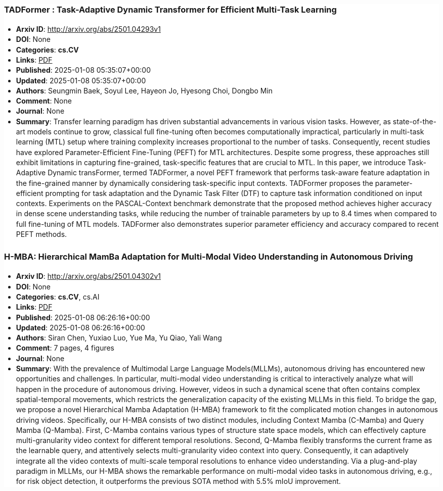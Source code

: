

### TADFormer : Task-Adaptive Dynamic Transformer for Efficient Multi-Task Learning
- **Arxiv ID**: http://arxiv.org/abs/2501.04293v1
- **DOI**: None
- **Categories**: **cs.CV**
- **Links**: [PDF](http://arxiv.org/pdf/2501.04293v1)
- **Published**: 2025-01-08 05:35:07+00:00
- **Updated**: 2025-01-08 05:35:07+00:00
- **Authors**: Seungmin Baek, Soyul Lee, Hayeon Jo, Hyesong Choi, Dongbo Min
- **Comment**: None
- **Journal**: None
- **Summary**: Transfer learning paradigm has driven substantial advancements in various vision tasks. However, as state-of-the-art models continue to grow, classical full fine-tuning often becomes computationally impractical, particularly in multi-task learning (MTL) setup where training complexity increases proportional to the number of tasks. Consequently, recent studies have explored Parameter-Efficient Fine-Tuning (PEFT) for MTL architectures. Despite some progress, these approaches still exhibit limitations in capturing fine-grained, task-specific features that are crucial to MTL. In this paper, we introduce Task-Adaptive Dynamic transFormer, termed TADFormer, a novel PEFT framework that performs task-aware feature adaptation in the fine-grained manner by dynamically considering task-specific input contexts. TADFormer proposes the parameter-efficient prompting for task adaptation and the Dynamic Task Filter (DTF) to capture task information conditioned on input contexts. Experiments on the PASCAL-Context benchmark demonstrate that the proposed method achieves higher accuracy in dense scene understanding tasks, while reducing the number of trainable parameters by up to 8.4 times when compared to full fine-tuning of MTL models. TADFormer also demonstrates superior parameter efficiency and accuracy compared to recent PEFT methods.



### H-MBA: Hierarchical MamBa Adaptation for Multi-Modal Video Understanding in Autonomous Driving
- **Arxiv ID**: http://arxiv.org/abs/2501.04302v1
- **DOI**: None
- **Categories**: **cs.CV**, cs.AI
- **Links**: [PDF](http://arxiv.org/pdf/2501.04302v1)
- **Published**: 2025-01-08 06:26:16+00:00
- **Updated**: 2025-01-08 06:26:16+00:00
- **Authors**: Siran Chen, Yuxiao Luo, Yue Ma, Yu Qiao, Yali Wang
- **Comment**: 7 pages, 4 figures
- **Journal**: None
- **Summary**: With the prevalence of Multimodal Large Language Models(MLLMs), autonomous driving has encountered new opportunities and challenges. In particular, multi-modal video understanding is critical to interactively analyze what will happen in the procedure of autonomous driving. However, videos in such a dynamical scene that often contains complex spatial-temporal movements, which restricts the generalization capacity of the existing MLLMs in this field. To bridge the gap, we propose a novel Hierarchical Mamba Adaptation (H-MBA) framework to fit the complicated motion changes in autonomous driving videos. Specifically, our H-MBA consists of two distinct modules, including Context Mamba (C-Mamba) and Query Mamba (Q-Mamba). First, C-Mamba contains various types of structure state space models, which can effectively capture multi-granularity video context for different temporal resolutions. Second, Q-Mamba flexibly transforms the current frame as the learnable query, and attentively selects multi-granularity video context into query. Consequently, it can adaptively integrate all the video contexts of multi-scale temporal resolutions to enhance video understanding. Via a plug-and-play paradigm in MLLMs, our H-MBA shows the remarkable performance on multi-modal video tasks in autonomous driving, e.g., for risk object detection, it outperforms the previous SOTA method with 5.5% mIoU improvement.
